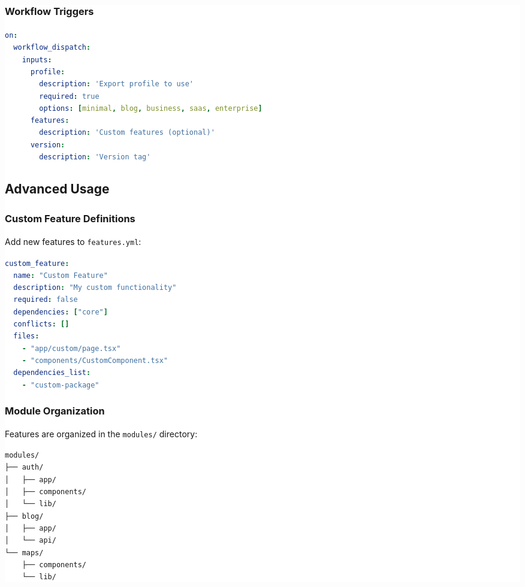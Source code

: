 ### Workflow Triggers

```yaml
on:
  workflow_dispatch:
    inputs:
      profile:
        description: 'Export profile to use'
        required: true
        options: [minimal, blog, business, saas, enterprise]
      features:
        description: 'Custom features (optional)'
      version:
        description: 'Version tag'
```

## Advanced Usage

### Custom Feature Definitions

Add new features to `features.yml`:

```yaml
custom_feature:
  name: "Custom Feature"
  description: "My custom functionality"
  required: false
  dependencies: ["core"]
  conflicts: []
  files:
    - "app/custom/page.tsx"
    - "components/CustomComponent.tsx"
  dependencies_list:
    - "custom-package"
```

### Module Organization

Features are organized in the `modules/` directory:

```
modules/
├── auth/
│   ├── app/
│   ├── components/
│   └── lib/
├── blog/
│   ├── app/
│   └── api/
└── maps/
    ├── components/
    └── lib/
```
